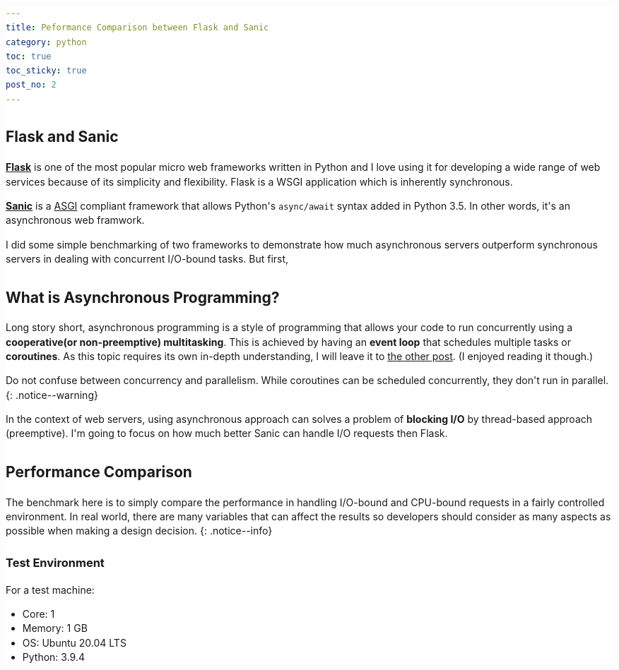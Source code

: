 ```yaml
---
title: Peformance Comparison between Flask and Sanic
category: python
toc: true
toc_sticky: true
post_no: 2
---
```

## Flask and Sanic
**[Flask](https://github.com/pallets/flask)** is one of the most popular micro web frameworks written in Python and I love using it for developing a wide range of web services because of its simplicity and flexibility. Flask is a WSGI application which is inherently synchronous.

**[Sanic](https://github.com/sanic-org/sanic)** is a [ASGI](https://asgi.readthedocs.io/en/latest/) compliant framework that allows Python's `async/await` syntax added in Python 3.5.
In other words, it's an asynchronous web framwork.

I did some simple benchmarking of two frameworks to demonstrate how much asynchronous servers outperform synchronous servers in dealing with concurrent I/O-bound tasks.
But first,

## What is Asynchronous Programming?
Long story short, asynchronous programming is a style of programming that allows your code to run concurrently using a **cooperative(or non-preemptive) multitasking**.
This is achieved by having an **event loop** that schedules multiple tasks or **coroutines**.
As this topic requires its own in-depth understanding, I will leave it to [the other post](https://realpython.com/async-io-python/). (I enjoyed reading it though.)

Do not confuse between concurrency and parallelism.
While coroutines can be scheduled concurrently, they don't run in parallel.
{: .notice--warning}

In the context of web servers, using asynchronous approach can solves a problem of **blocking I/O** by thread-based approach (preemptive).
I'm going to focus on how much better Sanic can handle I/O requests then Flask.

## Performance Comparison
The benchmark here is to simply compare the performance in handling I/O-bound and CPU-bound requests in a fairly controlled environment.
In real world, there are many variables that can affect the results so developers should consider as many aspects as possible when making a design decision.
{: .notice--info}

### Test Environment
For a test machine:
* Core: 1
* Memory: 1 GB
* OS: Ubuntu 20.04 LTS
* Python: 3.9.4
